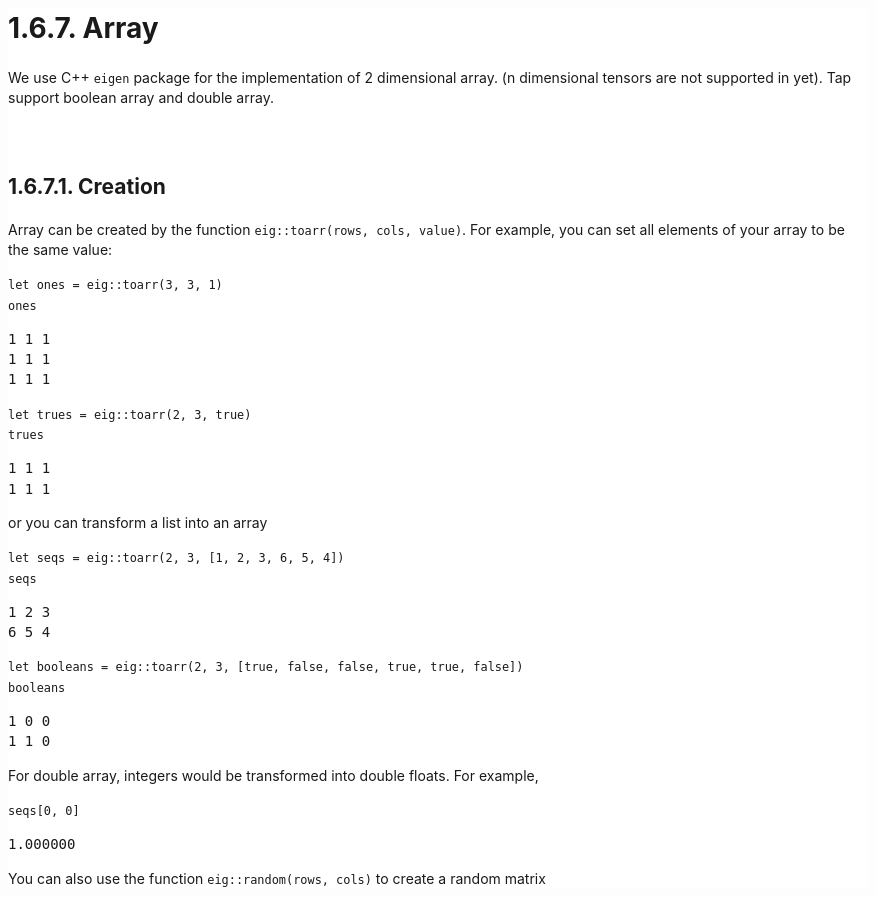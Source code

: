 # 1.6.7. Array

We use C++ ``eigen`` package for the implementation of 2 dimensional array. (n dimensional tensors are
not supported in yet). Tap support boolean array and double array.

<br>

## 1.6.7.1. Creation

Array can be created by the function ``eig::toarr(rows, cols, value)``. For example, you can set all elements of your array to be the same value:

```tapas
let ones = eig::toarr(3, 3, 1)
ones
```
<pre class='Tapas-Return'>
1 1 1
1 1 1
1 1 1
</pre>
```tapas
let trues = eig::toarr(2, 3, true)
trues
```
<pre class='Tapas-Return'>
1 1 1
1 1 1
</pre>

or you can transform a list into an array

```tapas
let seqs = eig::toarr(2, 3, [1, 2, 3, 6, 5, 4])
seqs
```
<pre class='Tapas-Return'>
1 2 3
6 5 4
</pre>
```tapas
let booleans = eig::toarr(2, 3, [true, false, false, true, true, false])
booleans
```
<pre class='Tapas-Return'>
1 0 0
1 1 0
</pre>

For double array, integers would be transformed into double floats. For example,

```tapas
seqs[0, 0]
```
<pre class='Tapas-Return'>
1.000000
</pre>
You can also use the function ``eig::random(rows, cols)`` to create a random matrix
